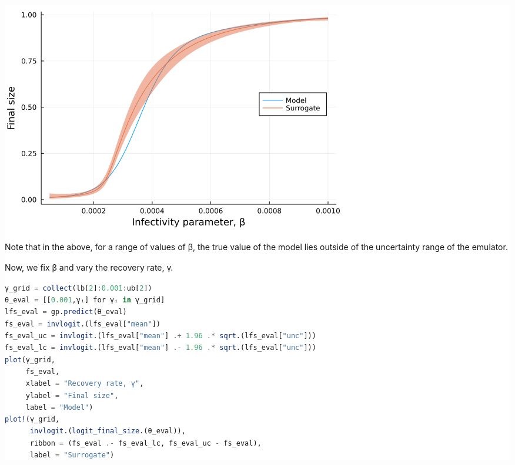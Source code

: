 ![](figures/ode_mogp_20_1.png)



Note that in the above, for a range of values of β, the true value of the model lies outside of the uncertainty range of the emulator.

Now, we fix β and vary the recovery rate, γ.

```julia
γ_grid = collect(lb[2]:0.001:ub[2])
θ_eval = [[0.001,γᵢ] for γᵢ in γ_grid]
lfs_eval = gp.predict(θ_eval)
fs_eval = invlogit.(lfs_eval["mean"])
fs_eval_uc = invlogit.(lfs_eval["mean"] .+ 1.96 .* sqrt.(lfs_eval["unc"]))
fs_eval_lc = invlogit.(lfs_eval["mean"] .- 1.96 .* sqrt.(lfs_eval["unc"]))
plot(γ_grid,
     fs_eval,
     xlabel = "Recovery rate, γ",
     ylabel = "Final size",
     label = "Model")
plot!(γ_grid,
      invlogit.(logit_final_size.(θ_eval)),
      ribbon = (fs_eval .- fs_eval_lc, fs_eval_uc - fs_eval),
      label = "Surrogate")
```
